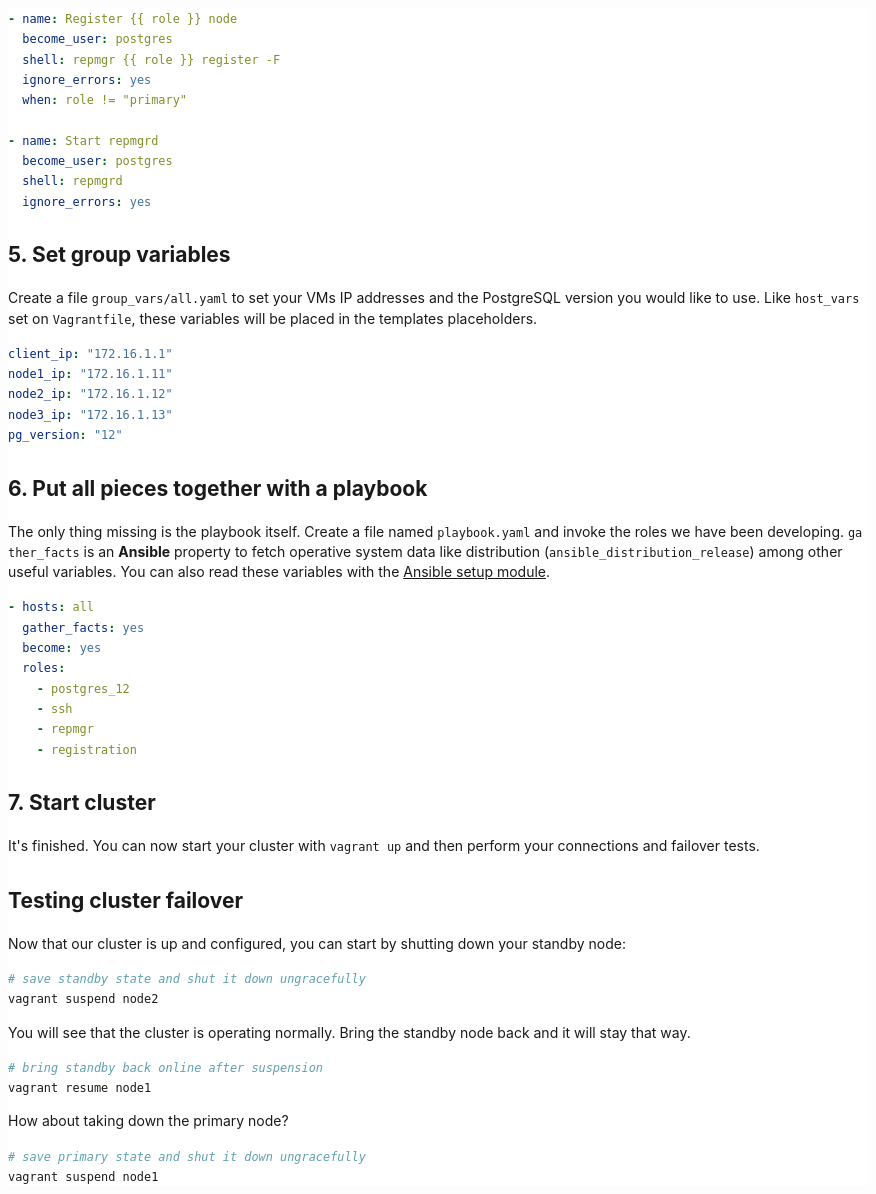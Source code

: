 ```yaml
- name: Register {{ role }} node
  become_user: postgres
  shell: repmgr {{ role }} register -F
  ignore_errors: yes
  when: role != "primary"

- name: Start repmgrd
  become_user: postgres
  shell: repmgrd
  ignore_errors: yes
```

## 5. Set group variables
Create a file `group_vars/all.yaml` to set your VMs IP addresses and the PostgreSQL version you would like to use. Like `host_vars` set on `Vagrantfile`, these variables will be placed in the templates placeholders.

```yaml
client_ip: "172.16.1.1"
node1_ip: "172.16.1.11"
node2_ip: "172.16.1.12"
node3_ip: "172.16.1.13"
pg_version: "12"
```

## 6. Put all pieces together with a playbook
The only thing missing is the playbook itself. Create a file named `playbook.yaml` and invoke the roles we have been developing. `gather_facts` is an **Ansible** property to fetch operative system data like distribution (`ansible_distribution_release`) among other useful variables. You can also read these variables with the [Ansible setup module][10].

```yaml
- hosts: all
  gather_facts: yes
  become: yes
  roles:
    - postgres_12
    - ssh
    - repmgr
    - registration
```

## 7. Start cluster
It's finished. You can now start your cluster with `vagrant up` and then perform your connections and failover tests.

## Testing cluster failover

Now that our cluster is up and configured, you can start by shutting down your standby node:
```bash
# save standby state and shut it down ungracefully
vagrant suspend node2
```
You will see that the cluster is operating normally. Bring the standby node back and it will stay that way.
```bash
# bring standby back online after suspension
vagrant resume node1
```
How about taking down the primary node?
```bash
# save primary state and shut it down ungracefully
vagrant suspend node1
```

[1]: https://www.vagrantup.com/
[2]: https://www.virtualbox.org/
[3]: https://www.ansible.com/
[4]: https://www.vagrantup.com/docs/provisioning/ansible.html
[5]: https://www.vagrantup.com/docs/provisioning/ansible_local
[6]: https://docs.ansible.com/ansible/latest/user_guide/playbooks_best_practices.html#directory-layout
[7]: https://docs.ansible.com/ansible/latest/user_guide/playbooks_templating.html
[8]: https://docs.github.com/en/github/authenticating-to-github/generating-a-new-ssh-key-and-adding-it-to-the-ssh-agent#generating-a-new-ssh-key
[9]: https://repmgr.org/docs/current/repmgr-witness-register.html
[10]: https://docs.ansible.com/ansible/latest/modules/setup_module.html
[11]: https://repmgr.org/docs/current/repmgr-standby-switchover.html
[12]: https://github.com/r-trigo/postgres-repmgr-vagrant